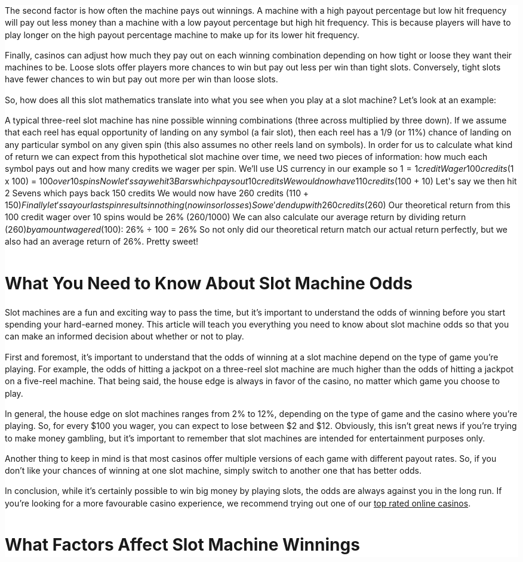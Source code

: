 The second factor is how often the machine pays out winnings. A machine with a high payout percentage but low hit frequency will pay out less money than a machine with a low payout percentage but high hit frequency. This is because players will have to play longer on the high payout percentage machine to make up for its lower hit frequency. 

Finally, casinos can adjust how much they pay out on each winning combination depending on how tight or loose they want their machines to be. Loose slots offer players more chances to win but pay out less per win than tight slots. Conversely, tight slots have fewer chances to win but pay out more per win than loose slots. 

So, how does all this slot mathematics translate into what you see when you play at a slot machine? Let’s look at an example: 

A typical three-reel slot machine has nine possible winning combinations (three across multiplied by three down). If we assume that each reel has equal opportunity of landing on any symbol (a fair slot), then each reel has a 1/9 (or 11%) chance of landing on any particular symbol on any given spin (this also assumes no other reels land on symbols). 
In order for us to calculate what kind of return we can expect from this hypothetical slot machine over time, we need two pieces of information: how much each symbol pays out and how many credits we wager per spin. We’ll use US currency in our example so $1 = 1 credit Wager 100 credits ($1 x 100) = $100 over 10 spins Now let's say we hit 3 Bars which pays out 10 credits We would now have 110 credits ($100 + 10) Let's say we then hit 2 Sevens which pays back 150 credits We would now have 260 credits ($110 + 150) Finally let's say our last spin results in nothing (no wins or losses) So we'd end up with 260 credits ($260) Our theoretical return from this 100 credit wager over 10 spins would be 26% ($260/$1000) We can also calculate our average return by dividing return ($260) by amount wagered($100): 26% ÷ 100 = 26% So not only did our theoretical return match our actual return perfectly, but we also had an average return of 26%. Pretty sweet!

#  What You Need to Know About Slot Machine Odds 

Slot machines are a fun and exciting way to pass the time, but it’s important to understand the odds of winning before you start spending your hard-earned money. This article will teach you everything you need to know about slot machine odds so that you can make an informed decision about whether or not to play.

First and foremost, it’s important to understand that the odds of winning at a slot machine depend on the type of game you’re playing. For example, the odds of hitting a jackpot on a three-reel slot machine are much higher than the odds of hitting a jackpot on a five-reel machine. That being said, the house edge is always in favor of the casino, no matter which game you choose to play.

In general, the house edge on slot machines ranges from 2% to 12%, depending on the type of game and the casino where you’re playing. So, for every $100 you wager, you can expect to lose between $2 and $12. Obviously, this isn’t great news if you’re trying to make money gambling, but it’s important to remember that slot machines are intended for entertainment purposes only.

Another thing to keep in mind is that most casinos offer multiple versions of each game with different payout rates. So, if you don’t like your chances of winning at one slot machine, simply switch to another one that has better odds.

In conclusion, while it’s certainly possible to win big money by playing slots, the odds are always against you in the long run. If you’re looking for a more favourable casino experience, we recommend trying out one of our [top rated online casinos](https://www.casinoreviewsites.co/onlineslots/).

#  What Factors Affect Slot Machine Winnings
